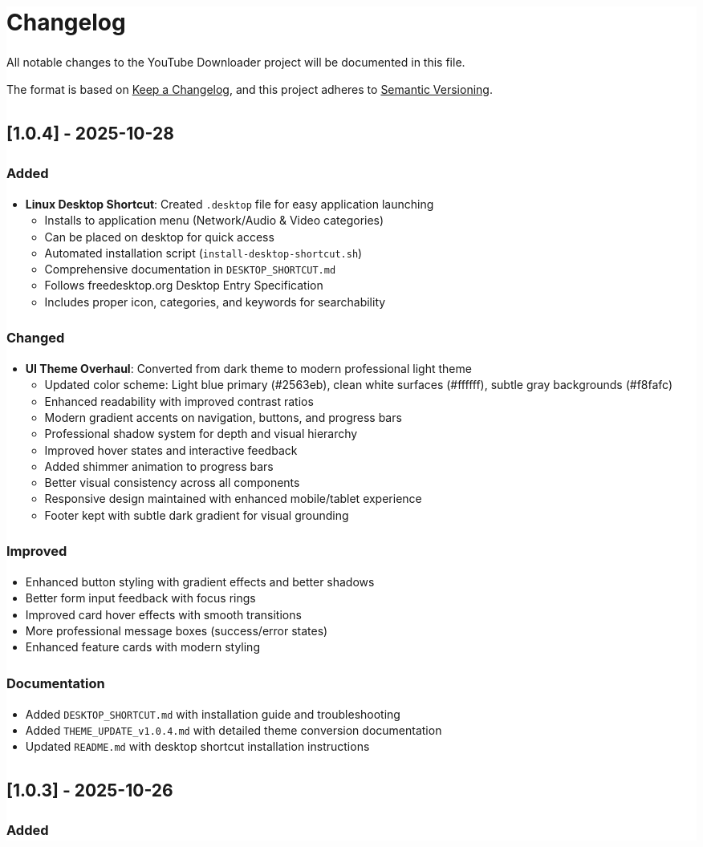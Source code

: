# Changelog

All notable changes to the YouTube Downloader project will be documented in this file.

The format is based on [Keep a Changelog](https://keepachangelog.com/en/1.0.0/),
and this project adheres to [Semantic Versioning](https://semver.org/spec/v2.0.0.html).

## [1.0.4] - 2025-10-28

### Added

- **Linux Desktop Shortcut**: Created `.desktop` file for easy application launching
  - Installs to application menu (Network/Audio & Video categories)
  - Can be placed on desktop for quick access
  - Automated installation script (`install-desktop-shortcut.sh`)
  - Comprehensive documentation in `DESKTOP_SHORTCUT.md`
  - Follows freedesktop.org Desktop Entry Specification
  - Includes proper icon, categories, and keywords for searchability

### Changed

- **UI Theme Overhaul**: Converted from dark theme to modern professional light theme
  - Updated color scheme: Light blue primary (#2563eb), clean white surfaces (#ffffff), subtle gray backgrounds (#f8fafc)
  - Enhanced readability with improved contrast ratios
  - Modern gradient accents on navigation, buttons, and progress bars
  - Professional shadow system for depth and visual hierarchy
  - Improved hover states and interactive feedback
  - Added shimmer animation to progress bars
  - Better visual consistency across all components
  - Responsive design maintained with enhanced mobile/tablet experience
  - Footer kept with subtle dark gradient for visual grounding

### Improved

- Enhanced button styling with gradient effects and better shadows
- Better form input feedback with focus rings
- Improved card hover effects with smooth transitions
- More professional message boxes (success/error states)
- Enhanced feature cards with modern styling

### Documentation

- Added `DESKTOP_SHORTCUT.md` with installation guide and troubleshooting
- Added `THEME_UPDATE_v1.0.4.md` with detailed theme conversion documentation
- Updated `README.md` with desktop shortcut installation instructions

## [1.0.3] - 2025-10-26

### Added


[1.0.0]: https://github.com/yourusername/yt-web-application/releases/tag/v1.0.0